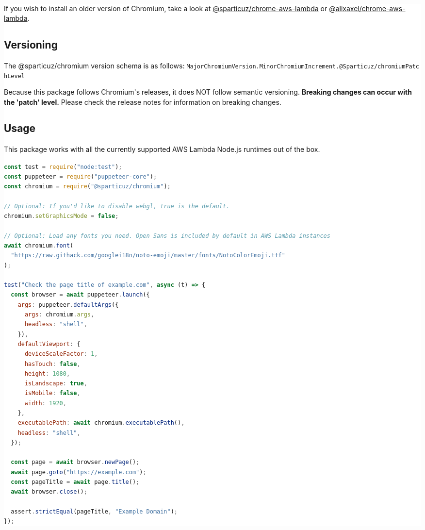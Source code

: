 If you wish to install an older version of Chromium, take a look at [@sparticuz/chrome-aws-lambda](https://github.com/Sparticuz/chrome-aws-lambda#versioning) or [@alixaxel/chrome-aws-lambda](https://github.com/alixaxel/chrome-aws-lambda).

## Versioning

The @sparticuz/chromium version schema is as follows:
`MajorChromiumVersion.MinorChromiumIncrement.@Sparticuz/chromiumPatchLevel`

Because this package follows Chromium's releases, it does NOT follow semantic versioning. **Breaking changes can occur with the 'patch' level.** Please check the release notes for information on breaking changes.

## Usage

This package works with all the currently supported AWS Lambda Node.js runtimes out of the box.

```javascript
const test = require("node:test");
const puppeteer = require("puppeteer-core");
const chromium = require("@sparticuz/chromium");

// Optional: If you'd like to disable webgl, true is the default.
chromium.setGraphicsMode = false;

// Optional: Load any fonts you need. Open Sans is included by default in AWS Lambda instances
await chromium.font(
  "https://raw.githack.com/googlei18n/noto-emoji/master/fonts/NotoColorEmoji.ttf"
);

test("Check the page title of example.com", async (t) => {
  const browser = await puppeteer.launch({
    args: puppeteer.defaultArgs({
      args: chromium.args,
      headless: "shell",
    }),
    defaultViewport: {
      deviceScaleFactor: 1,
      hasTouch: false,
      height: 1080,
      isLandscape: true,
      isMobile: false,
      width: 1920,
    },
    executablePath: await chromium.executablePath(),
    headless: "shell",
  });

  const page = await browser.newPage();
  await page.goto("https://example.com");
  const pageTitle = await page.title();
  await browser.close();

  assert.strictEqual(pageTitle, "Example Domain");
});
```
